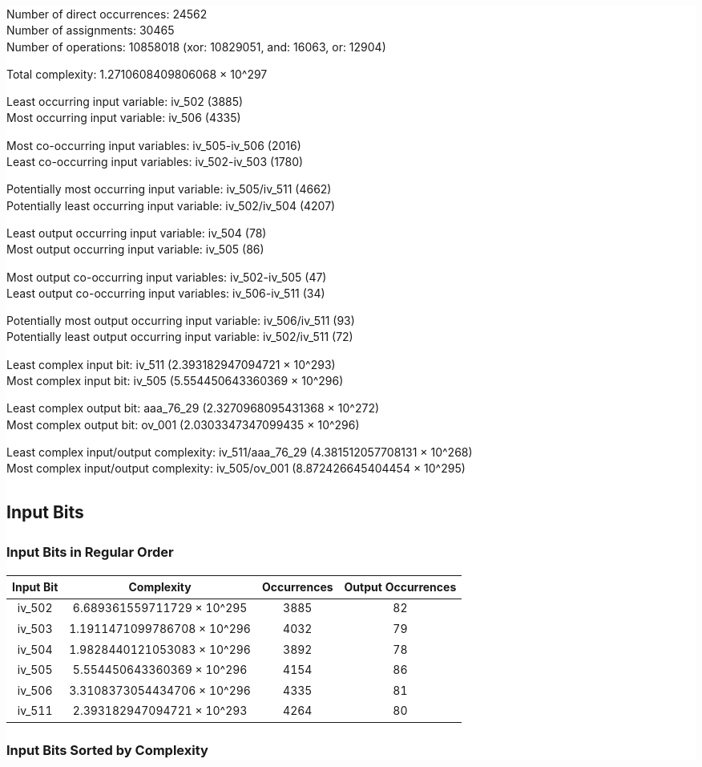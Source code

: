 Number of direct occurrences: 24562  
Number of assignments: 30465  
Number of operations: 10858018
(xor: 10829051,
and: 16063,
or: 12904)

Total complexity: 1.2710608409806068 × 10^297

Least occurring input variable: iv_502 (3885)  
Most occurring input variable: iv_506 (4335)

Most co-occurring input variables: iv_505-iv_506 (2016)  
Least co-occurring input variables: iv_502-iv_503 (1780)

Potentially most occurring input variable: iv_505/iv_511 (4662)  
Potentially least occurring input variable: iv_502/iv_504 (4207)

Least output occurring input variable: iv_504 (78)  
Most output occurring input variable: iv_505 (86)

Most output co-occurring input variables: iv_502-iv_505 (47)  
Least output co-occurring input variables: iv_506-iv_511 (34)

Potentially most output occurring input variable: iv_506/iv_511 (93)  
Potentially least output occurring input variable: iv_502/iv_511 (72)

Least complex input bit: iv_511 (2.393182947094721 × 10^293)  
Most complex input bit: iv_505 (5.554450643360369 × 10^296)

Least complex output bit: aaa_76_29 (2.3270968095431368 × 10^272)  
Most complex output bit: ov_001 (2.0303347347099435 × 10^296)

Least complex input/output complexity: iv_511/aaa_76_29 (4.381512057708131 × 10^268)  
Most complex input/output complexity: iv_505/ov_001 (8.872426645404454 × 10^295)

## Input Bits

### Input Bits in Regular Order

| Input Bit | Complexity | Occurrences | Output Occurrences |
|:---------:|:----------:|:-----------:|:------------------:|
| iv_502 | 6.689361559711729 × 10^295 | 3885 | 82 |
| iv_503 | 1.1911471099786708 × 10^296 | 4032 | 79 |
| iv_504 | 1.9828440121053083 × 10^296 | 3892 | 78 |
| iv_505 | 5.554450643360369 × 10^296 | 4154 | 86 |
| iv_506 | 3.3108373054434706 × 10^296 | 4335 | 81 |
| iv_511 | 2.393182947094721 × 10^293 | 4264 | 80 |

### Input Bits Sorted by Complexity

